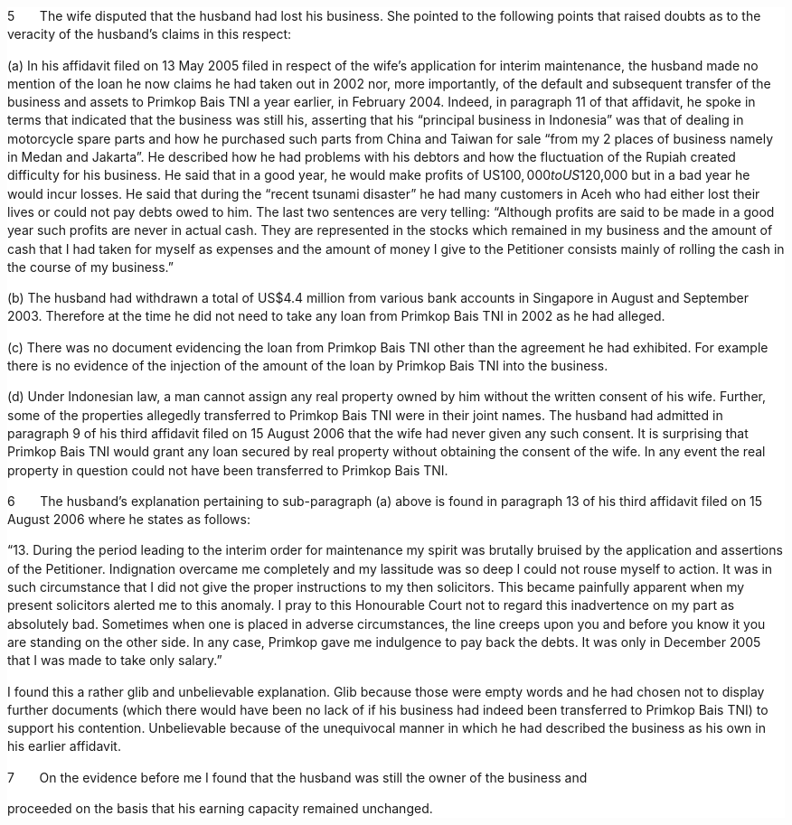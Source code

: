 
5       The wife disputed that the husband had lost his business. She pointed to the following points that raised doubts as to the veracity of the husband’s claims in this respect: 

 (a) In his affidavit filed on 13 May 2005 filed in respect of the wife’s application for interim maintenance, the husband made no mention of the loan he now claims he had taken out in 2002 nor, more importantly, of the default and subsequent transfer of the business and assets to Primkop Bais TNI a year earlier, in February 2004. Indeed, in paragraph 11 of that affidavit, he spoke in terms that indicated that the business was still his, asserting that his “principal business in Indonesia” was that of dealing in motorcycle spare parts and how he purchased such parts from China and Taiwan for sale “from my 2 places of business namely in Medan and Jakarta”. He described how he had problems with his debtors and how the fluctuation of the Rupiah created difficulty for his business. He said that in a good year, he would make profits of US$100,000 to US$120,000 but in a bad year he would incur losses. He said that during the “recent tsunami disaster” he had many customers in Aceh who had either lost their lives or could not pay debts owed to him. The last two sentences are very telling: “Although profits are said to be made in a good year such profits are never in actual cash. They are represented in the stocks which remained in my business and the amount of cash that I had taken for myself as expenses and the amount of money I give to the Petitioner consists mainly of rolling the cash in the course of my business.” 

 (b) The husband had withdrawn a total of US$4.4 million from various bank accounts in Singapore in August and September 2003. Therefore at the time he did not need to take any loan from Primkop Bais TNI in 2002 as he had alleged. 

 (c) There was no document evidencing the loan from Primkop Bais TNI other than the agreement he had exhibited. For example there is no evidence of the injection of the amount of the loan by Primkop Bais TNI into the business. 

 (d) Under Indonesian law, a man cannot assign any real property owned by him without the written consent of his wife. Further, some of the properties allegedly transferred to Primkop Bais TNI were in their joint names. The husband had admitted in paragraph 9 of his third affidavit filed on 15 August 2006 that the wife had never given any such consent. It is surprising that Primkop Bais TNI would grant any loan secured by real property without obtaining the consent of the wife. In any event the real property in question could not have been transferred to Primkop Bais TNI. 

6       The husband’s explanation pertaining to sub-paragraph (a) above is found in paragraph 13 of his third affidavit filed on 15 August 2006 where he states as follows: 

 “13. During the period leading to the interim order for maintenance my spirit was brutally bruised by the application and assertions of the Petitioner. Indignation overcame me completely and my lassitude was so deep I could not rouse myself to action. It was in such circumstance that I did not give the proper instructions to my then solicitors. This became painfully apparent when my present solicitors alerted me to this anomaly. I pray to this Honourable Court not to regard this inadvertence on my part as absolutely bad. Sometimes when one is placed in adverse circumstances, the line creeps upon you and before you know it you are standing on the other side. In any case, Primkop gave me indulgence to pay back the debts. It was only in December 2005 that I was made to take only salary.” 

I found this a rather glib and unbelievable explanation. Glib because those were empty words and he had chosen not to display further documents (which there would have been no lack of if his business had indeed been transferred to Primkop Bais TNI) to support his contention. Unbelievable because of the unequivocal manner in which he had described the business as his own in his earlier affidavit. 

7       On the evidence before me I found that the husband was still the owner of the business and 


proceeded on the basis that his earning capacity remained unchanged. 
